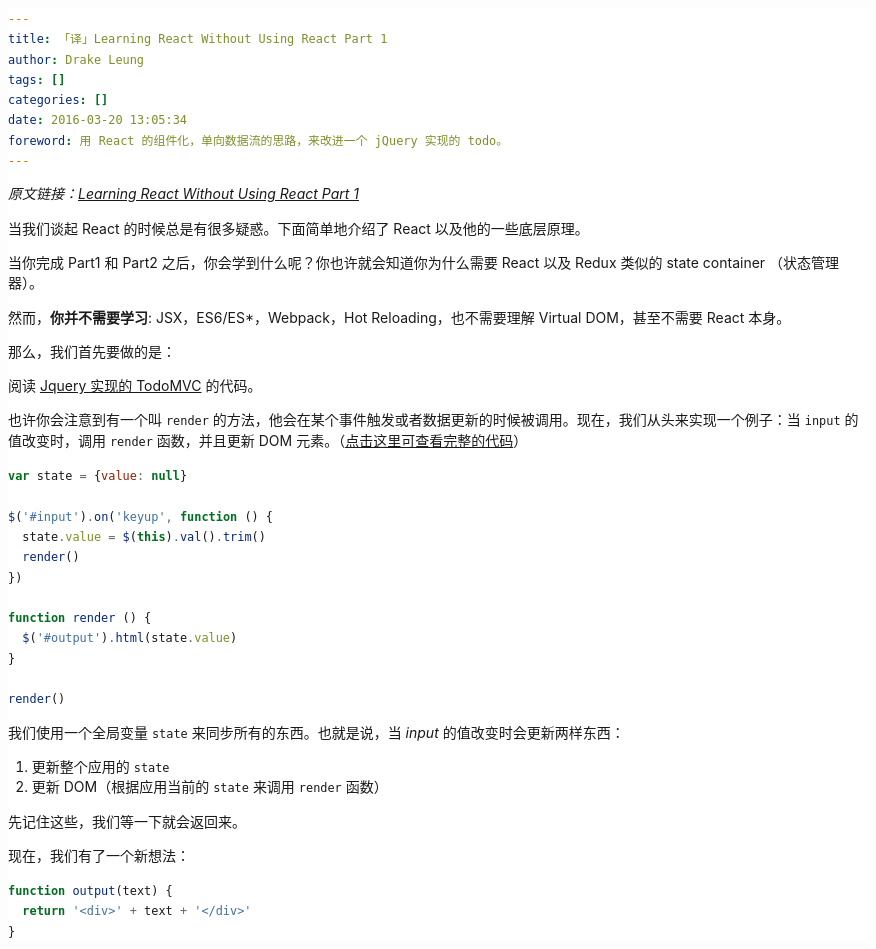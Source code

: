 ```yaml
---
title: 「译」Learning React Without Using React Part 1
author: Drake Leung
tags: []
categories: []
date: 2016-03-20 13:05:34
foreword: 用 React 的组件化，单向数据流的思路，来改进一个 jQuery 实现的 todo。
---
```


*原文链接：[Learning React Without Using React Part 1](https://medium.com/javascript-inside/learn-the-concepts-part-1-418952d968cb#.femmquo5d)*

当我们谈起 React 的时候总是有很多疑惑。下面简单地介绍了 React 以及他的一些底层原理。

当你完成 Part1 和 Part2 之后，你会学到什么呢？你也许就会知道你为什么需要 React 以及 Redux 类似的 state container （状态管理器）。

然而，**你并不需要学习**: JSX，ES6/ES*，Webpack，Hot Reloading，也不需要理解 Virtual DOM，甚至不需要 React 本身。

那么，我们首先要做的是：

阅读 [Jquery 实现的 TodoMVC](https://github.com/tastejs/todomvc/blob/gh-pages/examples/jquery/js/app.js) 的代码。

也许你会注意到有一个叫 `render` 的方法，他会在某个事件触发或者数据更新的时候被调用。现在，我们从头来实现一个例子：当 `input` 的值改变时，调用 `render` 函数，并且更新 DOM 元素。（[点击这里可查看完整的代码](http://plnkr.co/edit/fjQbQwZpQlhd5wXoc9J8?p=preview)）

```javascript
var state = {value: null}

$('#input').on('keyup', function () {
  state.value = $(this).val().trim()
  render()
})

function render () {
  $('#output').html(state.value)
}

render()
```

我们使用一个全局变量 `state` 来同步所有的东西。也就是说，当 *input* 的值改变时会更新两样东西：

1. 更新整个应用的 `state`
2. 更新 DOM（根据应用当前的 `state` 来调用 `render` 函数）

先记住这些，我们等一下就会返回来。

现在，我们有了一个新想法：

```javascript
function output(text) {
  return '<div>' + text + '</div>'
}
```
